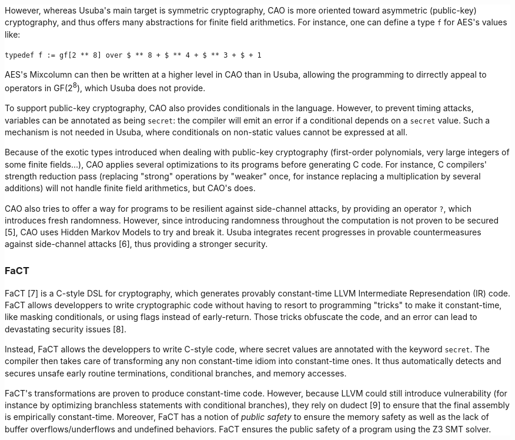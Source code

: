 However, whereas Usuba's main target is symmetric cryptography, CAO is
more oriented toward asymmetric (public-key) cryptography, and thus
offers many abstractions for finite field arithmetics. For instance,
one can define a type `f` for AES's values like:

```
typedef f := gf[2 ** 8] over $ ** 8 + $ ** 4 + $ ** 3 + $ + 1
```

AES's Mixcolumn can then be written at a higher level in CAO than in
Usuba, allowing the programming to dirrectly appeal to operators in
GF(2<sup>8</sup>), which Usuba does not provide.

To support public-key cryptography, CAO also provides conditionals in
the language. However, to prevent timing attacks, variables can be
annotated as being `secret`: the compiler will emit an error if a
conditional depends on a `secret` value. Such a mechanism is not
needed in Usuba, where conditionals on non-static values cannot be
expressed at all.

Because of the exotic types introduced when dealing with public-key
cryptography (first-order polynomials, very large integers of some
finite fields...), CAO applies several optimizations to its programs
before generating C code. For instance, C compilers' strength
reduction pass (replacing "strong" operations by "weaker" once, for
instance replacing a multiplication by several additions) will not
handle finite field arithmetics, but CAO's does.

CAO also tries to offer a way for programs to be resilient against
side-channel attacks, by providing an operator `?`, which introduces
fresh randomness. However, since introducing randomness throughout the
computation is not proven to be secured [5], CAO uses Hidden Markov
Models to try and break it. Usuba integrates recent progresses in
provable countermeasures against side-channel attacks [6], thus
providing a stronger security.


### FaCT

FaCT [7] is a C-style DSL for cryptography, which generates provably
constant-time LLVM Intermediate Represendation (IR) code. FaCT allows
developpers to write cryptographic code without having to resort to
programming "tricks" to make it constant-time, like masking
conditionals, or using flags instead of early-return. Those tricks
obfuscate the code, and an error can lead to devastating security
issues [8].

Instead, FaCT allows the developpers to write C-style code, where
secret values are annotated with the keyword `secret`. The compiler
then takes care of transforming any non constant-time idiom into
constant-time ones. It thus automatically detects and secures unsafe
early routine terminations, conditional branches, and memory accesses.

FaCT's transformations are proven to produce constant-time
code. However, because LLVM could still introduce vulnerability (for
instance by optimizing branchless statements with conditional
branches), they rely on dudect [9] to ensure that the final assembly
is empirically constant-time. Moreover, FaCT has a notion of _public
safety_ to ensure the memory safety as well as the lack of buffer
overflows/underflows and undefined behaviors. FaCT ensures the public
safety of a program using the Z3 SMT solver.
